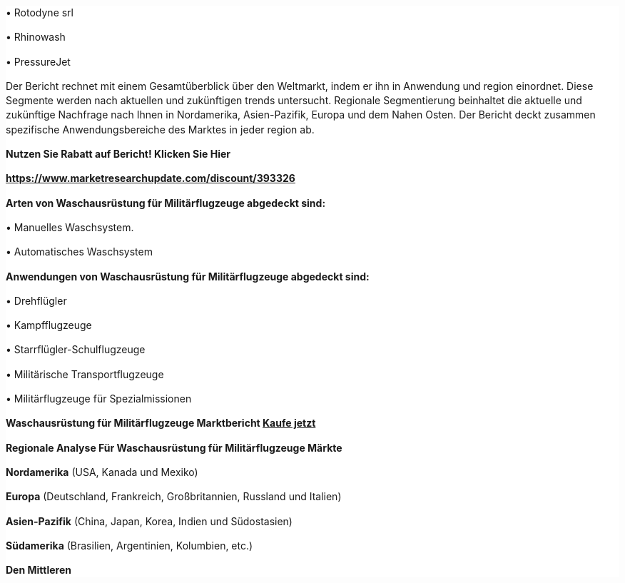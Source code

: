 • Rotodyne srl

• Rhinowash

• PressureJet

Der Bericht rechnet mit einem Gesamtüberblick über den Weltmarkt, indem er ihn in Anwendung und region einordnet. Diese Segmente werden nach aktuellen und zukünftigen trends untersucht. Regionale Segmentierung beinhaltet die aktuelle und zukünftige Nachfrage nach Ihnen in Nordamerika, Asien-Pazifik, Europa und dem Nahen Osten. Der Bericht deckt zusammen spezifische Anwendungsbereiche des Marktes in jeder region ab.



<strong>Nutzen Sie Rabatt auf Bericht! Klicken Sie Hier
</strong>

<strong><a href=https://www.marketresearchupdate.com/discount/393326>https://www.marketresearchupdate.com/discount/393326</b></u></font></strong></a>



<strong>Arten von Waschausrüstung für Militärflugzeuge abgedeckt sind:</strong>

• Manuelles Waschsystem.

• Automatisches Waschsystem



<strong>Anwendungen von Waschausrüstung für Militärflugzeuge abgedeckt sind:</strong>

• Drehflügler

• Kampfflugzeuge

• Starrflügler-Schulflugzeuge

• Militärische Transportflugzeuge

• Militärflugzeuge für Spezialmissionen



<strong>Waschausrüstung für Militärflugzeuge Marktbericht <a href=https://www.marketresearchupdate.com/buynow/393326>Kaufe jetzt</a></strong>



<strong>Regionale Analyse Für Waschausrüstung für Militärflugzeuge Märkte</strong>



<strong>Nordamerika</strong> (USA, Kanada und Mexiko)



<strong>Europa</strong> (Deutschland, Frankreich, Großbritannien, Russland und Italien)



<strong>Asien-Pazifik</strong> (China, Japan, Korea, Indien und Südostasien)



<strong>Südamerika</strong> (Brasilien, Argentinien, Kolumbien, etc.)



<strong>Den Mittleren</strong> 
